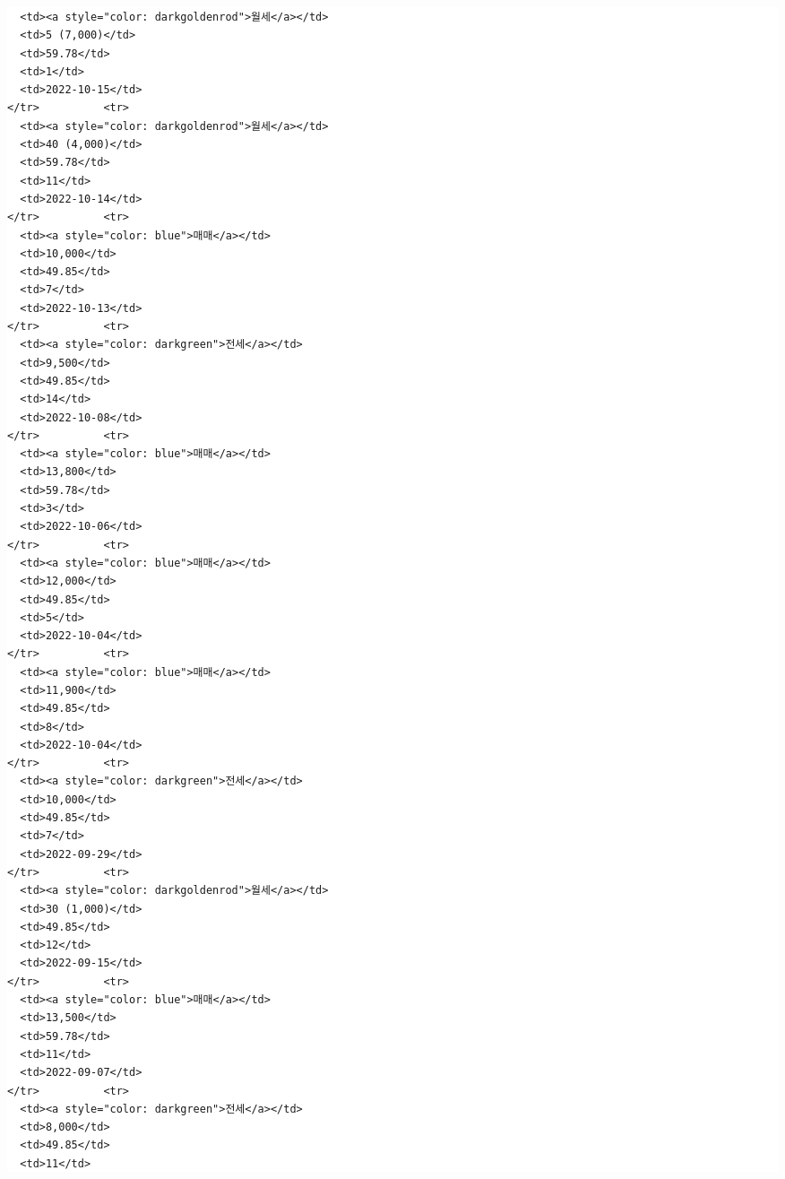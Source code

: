       <td><a style="color: darkgoldenrod">월세</a></td>
      <td>5 (7,000)</td>
      <td>59.78</td>
      <td>1</td>
      <td>2022-10-15</td>
    </tr>          <tr>
      <td><a style="color: darkgoldenrod">월세</a></td>
      <td>40 (4,000)</td>
      <td>59.78</td>
      <td>11</td>
      <td>2022-10-14</td>
    </tr>          <tr>
      <td><a style="color: blue">매매</a></td>
      <td>10,000</td>
      <td>49.85</td>
      <td>7</td>
      <td>2022-10-13</td>
    </tr>          <tr>
      <td><a style="color: darkgreen">전세</a></td>
      <td>9,500</td>
      <td>49.85</td>
      <td>14</td>
      <td>2022-10-08</td>
    </tr>          <tr>
      <td><a style="color: blue">매매</a></td>
      <td>13,800</td>
      <td>59.78</td>
      <td>3</td>
      <td>2022-10-06</td>
    </tr>          <tr>
      <td><a style="color: blue">매매</a></td>
      <td>12,000</td>
      <td>49.85</td>
      <td>5</td>
      <td>2022-10-04</td>
    </tr>          <tr>
      <td><a style="color: blue">매매</a></td>
      <td>11,900</td>
      <td>49.85</td>
      <td>8</td>
      <td>2022-10-04</td>
    </tr>          <tr>
      <td><a style="color: darkgreen">전세</a></td>
      <td>10,000</td>
      <td>49.85</td>
      <td>7</td>
      <td>2022-09-29</td>
    </tr>          <tr>
      <td><a style="color: darkgoldenrod">월세</a></td>
      <td>30 (1,000)</td>
      <td>49.85</td>
      <td>12</td>
      <td>2022-09-15</td>
    </tr>          <tr>
      <td><a style="color: blue">매매</a></td>
      <td>13,500</td>
      <td>59.78</td>
      <td>11</td>
      <td>2022-09-07</td>
    </tr>          <tr>
      <td><a style="color: darkgreen">전세</a></td>
      <td>8,000</td>
      <td>49.85</td>
      <td>11</td>